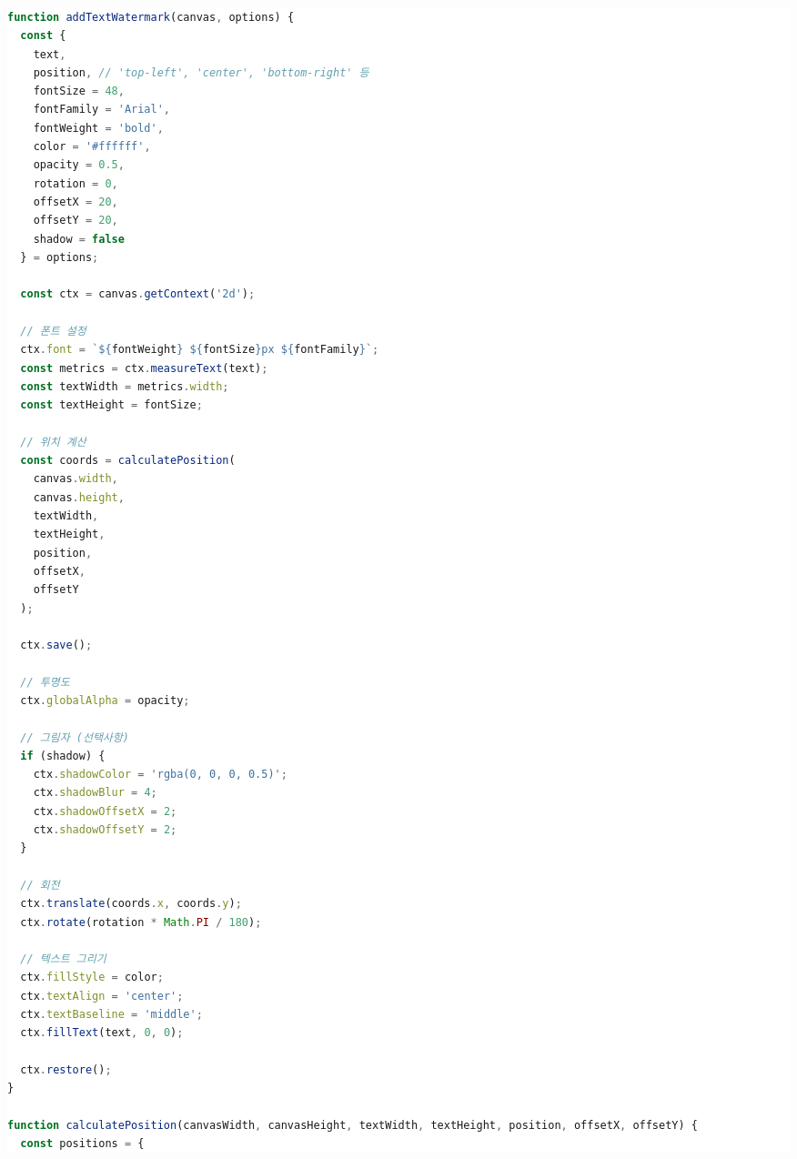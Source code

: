```javascript
function addTextWatermark(canvas, options) {
  const {
    text,
    position, // 'top-left', 'center', 'bottom-right' 등
    fontSize = 48,
    fontFamily = 'Arial',
    fontWeight = 'bold',
    color = '#ffffff',
    opacity = 0.5,
    rotation = 0,
    offsetX = 20,
    offsetY = 20,
    shadow = false
  } = options;

  const ctx = canvas.getContext('2d');

  // 폰트 설정
  ctx.font = `${fontWeight} ${fontSize}px ${fontFamily}`;
  const metrics = ctx.measureText(text);
  const textWidth = metrics.width;
  const textHeight = fontSize;

  // 위치 계산
  const coords = calculatePosition(
    canvas.width,
    canvas.height,
    textWidth,
    textHeight,
    position,
    offsetX,
    offsetY
  );

  ctx.save();

  // 투명도
  ctx.globalAlpha = opacity;

  // 그림자 (선택사항)
  if (shadow) {
    ctx.shadowColor = 'rgba(0, 0, 0, 0.5)';
    ctx.shadowBlur = 4;
    ctx.shadowOffsetX = 2;
    ctx.shadowOffsetY = 2;
  }

  // 회전
  ctx.translate(coords.x, coords.y);
  ctx.rotate(rotation * Math.PI / 180);

  // 텍스트 그리기
  ctx.fillStyle = color;
  ctx.textAlign = 'center';
  ctx.textBaseline = 'middle';
  ctx.fillText(text, 0, 0);

  ctx.restore();
}

function calculatePosition(canvasWidth, canvasHeight, textWidth, textHeight, position, offsetX, offsetY) {
  const positions = {
```